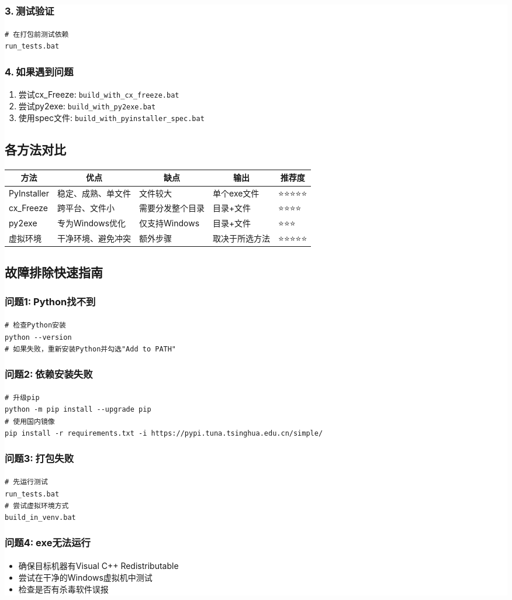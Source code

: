 ### 3. 测试验证
```batch
# 在打包前测试依赖
run_tests.bat
```

### 4. 如果遇到问题
1. 尝试cx_Freeze: `build_with_cx_freeze.bat`
2. 尝试py2exe: `build_with_py2exe.bat`
3. 使用spec文件: `build_with_pyinstaller_spec.bat`

## 各方法对比

| 方法 | 优点 | 缺点 | 输出 | 推荐度 |
|------|------|------|------|--------|
| PyInstaller | 稳定、成熟、单文件 | 文件较大 | 单个exe文件 | ⭐⭐⭐⭐⭐ |
| cx_Freeze | 跨平台、文件小 | 需要分发整个目录 | 目录+文件 | ⭐⭐⭐⭐ |
| py2exe | 专为Windows优化 | 仅支持Windows | 目录+文件 | ⭐⭐⭐ |
| 虚拟环境 | 干净环境、避免冲突 | 额外步骤 | 取决于所选方法 | ⭐⭐⭐⭐⭐ |

## 故障排除快速指南

### 问题1: Python找不到
```batch
# 检查Python安装
python --version
# 如果失败，重新安装Python并勾选"Add to PATH"
```

### 问题2: 依赖安装失败
```batch
# 升级pip
python -m pip install --upgrade pip
# 使用国内镜像
pip install -r requirements.txt -i https://pypi.tuna.tsinghua.edu.cn/simple/
```

### 问题3: 打包失败
```batch
# 先运行测试
run_tests.bat
# 尝试虚拟环境方式
build_in_venv.bat
```

### 问题4: exe无法运行
- 确保目标机器有Visual C++ Redistributable
- 尝试在干净的Windows虚拟机中测试
- 检查是否有杀毒软件误报
